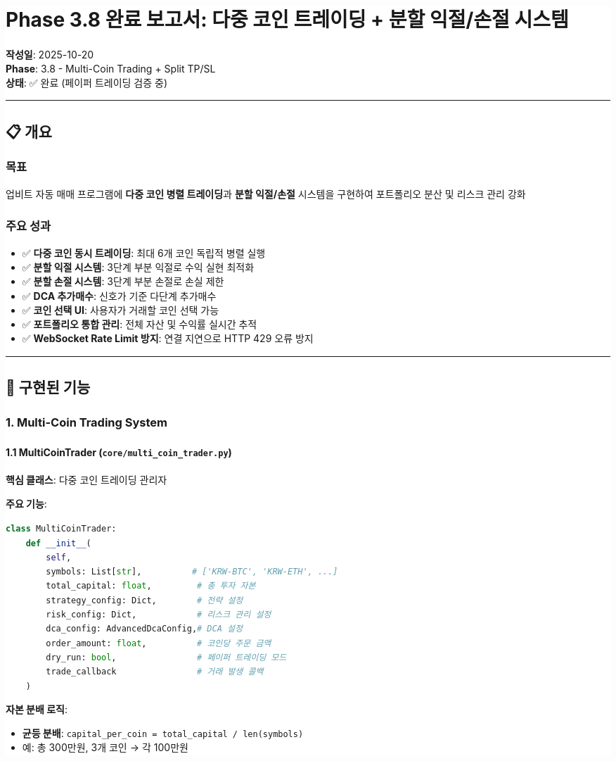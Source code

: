 # Phase 3.8 완료 보고서: 다중 코인 트레이딩 + 분할 익절/손절 시스템

**작성일**: 2025-10-20  
**Phase**: 3.8 - Multi-Coin Trading + Split TP/SL  
**상태**: ✅ 완료 (페이퍼 트레이딩 검증 중)

---

## 📋 개요

### 목표
업비트 자동 매매 프로그램에 **다중 코인 병렬 트레이딩**과 **분할 익절/손절** 시스템을 구현하여 포트폴리오 분산 및 리스크 관리 강화

### 주요 성과
- ✅ **다중 코인 동시 트레이딩**: 최대 6개 코인 독립적 병렬 실행
- ✅ **분할 익절 시스템**: 3단계 부분 익절로 수익 실현 최적화
- ✅ **분할 손절 시스템**: 3단계 부분 손절로 손실 제한
- ✅ **DCA 추가매수**: 신호가 기준 다단계 추가매수
- ✅ **코인 선택 UI**: 사용자가 거래할 코인 선택 가능
- ✅ **포트폴리오 통합 관리**: 전체 자산 및 수익률 실시간 추적
- ✅ **WebSocket Rate Limit 방지**: 연결 지연으로 HTTP 429 오류 방지

---

## 🎯 구현된 기능

### 1. Multi-Coin Trading System

#### 1.1 MultiCoinTrader (`core/multi_coin_trader.py`)
**핵심 클래스**: 다중 코인 트레이딩 관리자

**주요 기능**:
```python
class MultiCoinTrader:
    def __init__(
        self,
        symbols: List[str],          # ['KRW-BTC', 'KRW-ETH', ...]
        total_capital: float,         # 총 투자 자본
        strategy_config: Dict,        # 전략 설정
        risk_config: Dict,            # 리스크 관리 설정
        dca_config: AdvancedDcaConfig,# DCA 설정
        order_amount: float,          # 코인당 주문 금액
        dry_run: bool,                # 페이퍼 트레이딩 모드
        trade_callback                # 거래 발생 콜백
    )
```

**자본 분배 로직**:
- **균등 분배**: `capital_per_coin = total_capital / len(symbols)`
- 예: 총 300만원, 3개 코인 → 각 100만원
